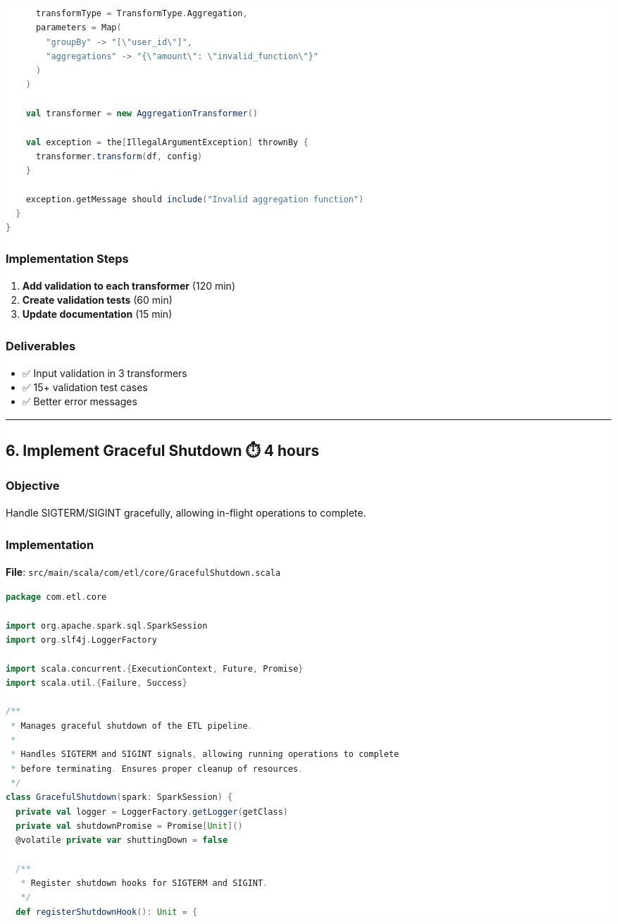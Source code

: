 ```scala
      transformType = TransformType.Aggregation,
      parameters = Map(
        "groupBy" -> "[\"user_id\"]",
        "aggregations" -> "{\"amount\": \"invalid_function\"}"
      )
    )

    val transformer = new AggregationTransformer()

    val exception = the[IllegalArgumentException] thrownBy {
      transformer.transform(df, config)
    }

    exception.getMessage should include("Invalid aggregation function")
  }
}
```

### Implementation Steps

1. **Add validation to each transformer** (120 min)
2. **Create validation tests** (60 min)
3. **Update documentation** (15 min)

### Deliverables
- ✅ Input validation in 3 transformers
- ✅ 15+ validation test cases
- ✅ Better error messages

---

## 6. Implement Graceful Shutdown ⏱️ 4 hours

### Objective
Handle SIGTERM/SIGINT gracefully, allowing in-flight operations to complete.

### Implementation

**File**: `src/main/scala/com/etl/core/GracefulShutdown.scala`
```scala
package com.etl.core

import org.apache.spark.sql.SparkSession
import org.slf4j.LoggerFactory

import scala.concurrent.{ExecutionContext, Future, Promise}
import scala.util.{Failure, Success}

/**
 * Manages graceful shutdown of the ETL pipeline.
 *
 * Handles SIGTERM and SIGINT signals, allowing running operations to complete
 * before terminating. Ensures proper cleanup of resources.
 */
class GracefulShutdown(spark: SparkSession) {
  private val logger = LoggerFactory.getLogger(getClass)
  private val shutdownPromise = Promise[Unit]()
  @volatile private var shuttingDown = false

  /**
   * Register shutdown hooks for SIGTERM and SIGINT.
   */
  def registerShutdownHook(): Unit = {
```